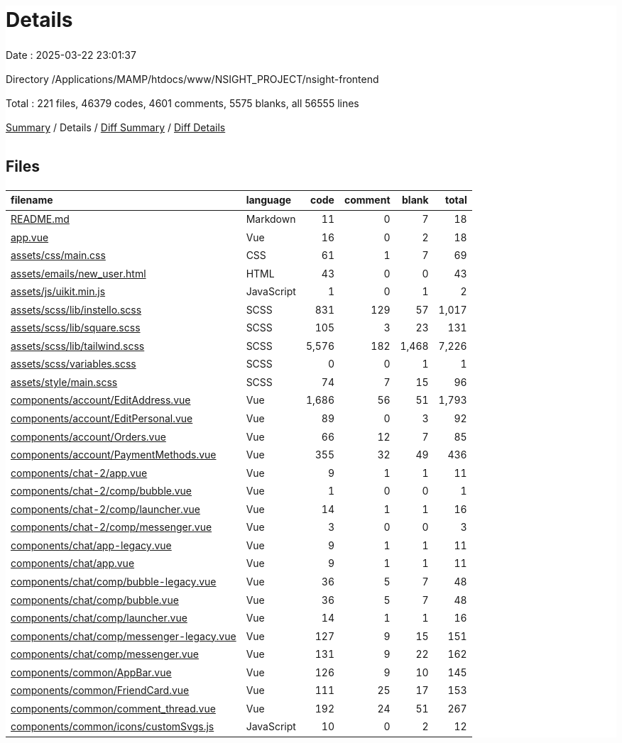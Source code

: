 # Details

Date : 2025-03-22 23:01:37

Directory /Applications/MAMP/htdocs/www/NSIGHT_PROJECT/nsight-frontend

Total : 221 files,  46379 codes, 4601 comments, 5575 blanks, all 56555 lines

[Summary](results.md) / Details / [Diff Summary](diff.md) / [Diff Details](diff-details.md)

## Files
| filename | language | code | comment | blank | total |
| :--- | :--- | ---: | ---: | ---: | ---: |
| [README.md](/README.md) | Markdown | 11 | 0 | 7 | 18 |
| [app.vue](/app.vue) | Vue | 16 | 0 | 2 | 18 |
| [assets/css/main.css](/assets/css/main.css) | CSS | 61 | 1 | 7 | 69 |
| [assets/emails/new\_user.html](/assets/emails/new_user.html) | HTML | 43 | 0 | 0 | 43 |
| [assets/js/uikit.min.js](/assets/js/uikit.min.js) | JavaScript | 1 | 0 | 1 | 2 |
| [assets/scss/lib/instello.scss](/assets/scss/lib/instello.scss) | SCSS | 831 | 129 | 57 | 1,017 |
| [assets/scss/lib/square.scss](/assets/scss/lib/square.scss) | SCSS | 105 | 3 | 23 | 131 |
| [assets/scss/lib/tailwind.scss](/assets/scss/lib/tailwind.scss) | SCSS | 5,576 | 182 | 1,468 | 7,226 |
| [assets/scss/variables.scss](/assets/scss/variables.scss) | SCSS | 0 | 0 | 1 | 1 |
| [assets/style/main.scss](/assets/style/main.scss) | SCSS | 74 | 7 | 15 | 96 |
| [components/account/EditAddress.vue](/components/account/EditAddress.vue) | Vue | 1,686 | 56 | 51 | 1,793 |
| [components/account/EditPersonal.vue](/components/account/EditPersonal.vue) | Vue | 89 | 0 | 3 | 92 |
| [components/account/Orders.vue](/components/account/Orders.vue) | Vue | 66 | 12 | 7 | 85 |
| [components/account/PaymentMethods.vue](/components/account/PaymentMethods.vue) | Vue | 355 | 32 | 49 | 436 |
| [components/chat-2/app.vue](/components/chat-2/app.vue) | Vue | 9 | 1 | 1 | 11 |
| [components/chat-2/comp/bubble.vue](/components/chat-2/comp/bubble.vue) | Vue | 1 | 0 | 0 | 1 |
| [components/chat-2/comp/launcher.vue](/components/chat-2/comp/launcher.vue) | Vue | 14 | 1 | 1 | 16 |
| [components/chat-2/comp/messenger.vue](/components/chat-2/comp/messenger.vue) | Vue | 3 | 0 | 0 | 3 |
| [components/chat/app-legacy.vue](/components/chat/app-legacy.vue) | Vue | 9 | 1 | 1 | 11 |
| [components/chat/app.vue](/components/chat/app.vue) | Vue | 9 | 1 | 1 | 11 |
| [components/chat/comp/bubble-legacy.vue](/components/chat/comp/bubble-legacy.vue) | Vue | 36 | 5 | 7 | 48 |
| [components/chat/comp/bubble.vue](/components/chat/comp/bubble.vue) | Vue | 36 | 5 | 7 | 48 |
| [components/chat/comp/launcher.vue](/components/chat/comp/launcher.vue) | Vue | 14 | 1 | 1 | 16 |
| [components/chat/comp/messenger-legacy.vue](/components/chat/comp/messenger-legacy.vue) | Vue | 127 | 9 | 15 | 151 |
| [components/chat/comp/messenger.vue](/components/chat/comp/messenger.vue) | Vue | 131 | 9 | 22 | 162 |
| [components/common/AppBar.vue](/components/common/AppBar.vue) | Vue | 126 | 9 | 10 | 145 |
| [components/common/FriendCard.vue](/components/common/FriendCard.vue) | Vue | 111 | 25 | 17 | 153 |
| [components/common/comment\_thread.vue](/components/common/comment_thread.vue) | Vue | 192 | 24 | 51 | 267 |
| [components/common/icons/customSvgs.js](/components/common/icons/customSvgs.js) | JavaScript | 10 | 0 | 2 | 12 |
